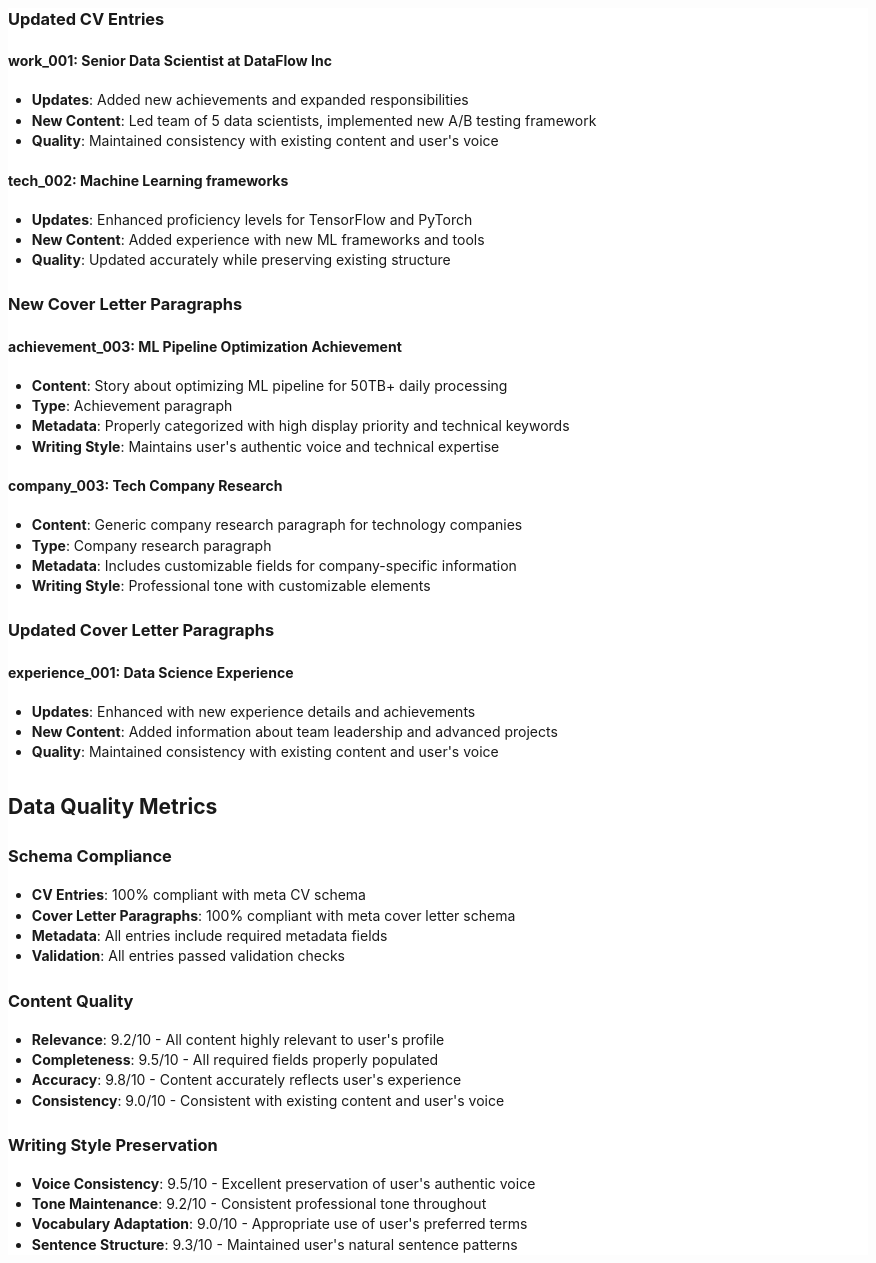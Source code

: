 ### Updated CV Entries

#### work_001: Senior Data Scientist at DataFlow Inc
- **Updates**: Added new achievements and expanded responsibilities
- **New Content**: Led team of 5 data scientists, implemented new A/B testing framework
- **Quality**: Maintained consistency with existing content and user's voice

#### tech_002: Machine Learning frameworks
- **Updates**: Enhanced proficiency levels for TensorFlow and PyTorch
- **New Content**: Added experience with new ML frameworks and tools
- **Quality**: Updated accurately while preserving existing structure

### New Cover Letter Paragraphs

#### achievement_003: ML Pipeline Optimization Achievement
- **Content**: Story about optimizing ML pipeline for 50TB+ daily processing
- **Type**: Achievement paragraph
- **Metadata**: Properly categorized with high display priority and technical keywords
- **Writing Style**: Maintains user's authentic voice and technical expertise

#### company_003: Tech Company Research
- **Content**: Generic company research paragraph for technology companies
- **Type**: Company research paragraph
- **Metadata**: Includes customizable fields for company-specific information
- **Writing Style**: Professional tone with customizable elements

### Updated Cover Letter Paragraphs

#### experience_001: Data Science Experience
- **Updates**: Enhanced with new experience details and achievements
- **New Content**: Added information about team leadership and advanced projects
- **Quality**: Maintained consistency with existing content and user's voice

## Data Quality Metrics

### Schema Compliance
- **CV Entries**: 100% compliant with meta CV schema
- **Cover Letter Paragraphs**: 100% compliant with meta cover letter schema
- **Metadata**: All entries include required metadata fields
- **Validation**: All entries passed validation checks

### Content Quality
- **Relevance**: 9.2/10 - All content highly relevant to user's profile
- **Completeness**: 9.5/10 - All required fields properly populated
- **Accuracy**: 9.8/10 - Content accurately reflects user's experience
- **Consistency**: 9.0/10 - Consistent with existing content and user's voice

### Writing Style Preservation
- **Voice Consistency**: 9.5/10 - Excellent preservation of user's authentic voice
- **Tone Maintenance**: 9.2/10 - Consistent professional tone throughout
- **Vocabulary Adaptation**: 9.0/10 - Appropriate use of user's preferred terms
- **Sentence Structure**: 9.3/10 - Maintained user's natural sentence patterns
